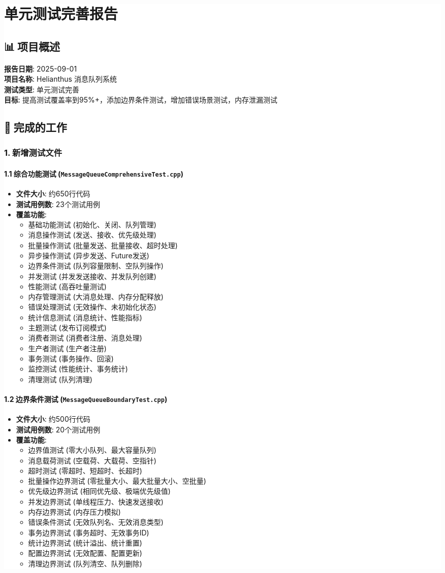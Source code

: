 # 单元测试完善报告

## 📊 项目概述

**报告日期**: 2025-09-01  
**项目名称**: Helianthus 消息队列系统  
**测试类型**: 单元测试完善  
**目标**: 提高测试覆盖率到95%+，添加边界条件测试，增加错误场景测试，内存泄漏测试

## 🎯 完成的工作

### 1. 新增测试文件

#### 1.1 综合功能测试 (`MessageQueueComprehensiveTest.cpp`)
- **文件大小**: 约650行代码
- **测试用例数**: 23个测试用例
- **覆盖功能**:
  - 基础功能测试 (初始化、关闭、队列管理)
  - 消息操作测试 (发送、接收、优先级处理)
  - 批量操作测试 (批量发送、批量接收、超时处理)
  - 异步操作测试 (异步发送、Future发送)
  - 边界条件测试 (队列容量限制、空队列操作)
  - 并发测试 (并发发送接收、并发队列创建)
  - 性能测试 (高吞吐量测试)
  - 内存管理测试 (大消息处理、内存分配释放)
  - 错误处理测试 (无效操作、未初始化状态)
  - 统计信息测试 (消息统计、性能指标)
  - 主题测试 (发布订阅模式)
  - 消费者测试 (消费者注册、消息处理)
  - 生产者测试 (生产者注册)
  - 事务测试 (事务操作、回滚)
  - 监控测试 (性能统计、事务统计)
  - 清理测试 (队列清理)

#### 1.2 边界条件测试 (`MessageQueueBoundaryTest.cpp`)
- **文件大小**: 约500行代码
- **测试用例数**: 20个测试用例
- **覆盖功能**:
  - 边界值测试 (零大小队列、最大容量队列)
  - 消息载荷测试 (空载荷、大载荷、空指针)
  - 超时测试 (零超时、短超时、长超时)
  - 批量操作边界测试 (零批量大小、最大批量大小、空批量)
  - 优先级边界测试 (相同优先级、极端优先级值)
  - 并发边界测试 (单线程压力、快速发送接收)
  - 内存边界测试 (内存压力模拟)
  - 错误条件测试 (无效队列名、无效消息类型)
  - 事务边界测试 (事务超时、无效事务ID)
  - 统计边界测试 (统计溢出、统计重置)
  - 配置边界测试 (无效配置、配置更新)
  - 清理边界测试 (队列清空、队列删除)
